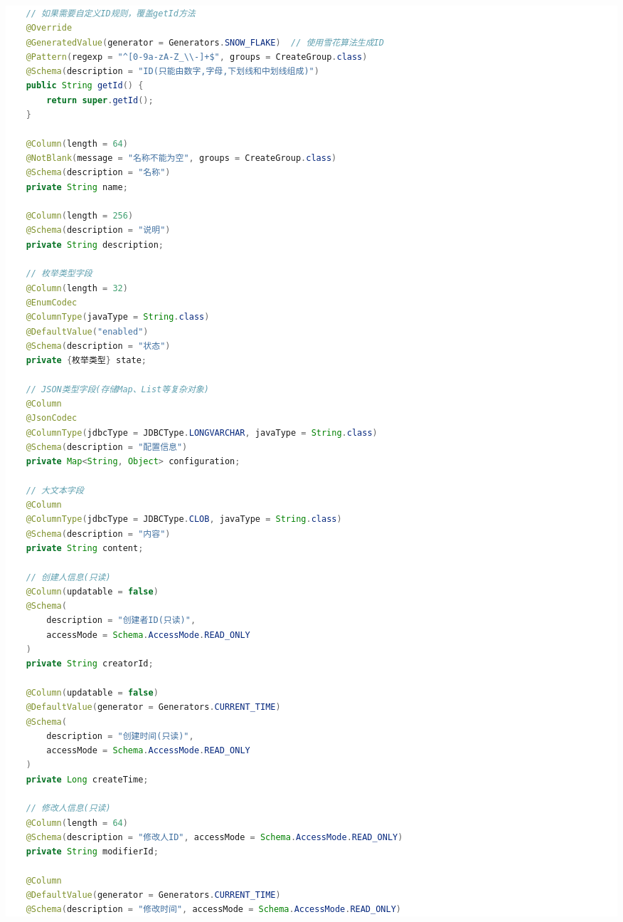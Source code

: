 ```java
    // 如果需要自定义ID规则，覆盖getId方法
    @Override
    @GeneratedValue(generator = Generators.SNOW_FLAKE)  // 使用雪花算法生成ID
    @Pattern(regexp = "^[0-9a-zA-Z_\\-]+$", groups = CreateGroup.class)
    @Schema(description = "ID(只能由数字,字母,下划线和中划线组成)")
    public String getId() {
        return super.getId();
    }

    @Column(length = 64)
    @NotBlank(message = "名称不能为空", groups = CreateGroup.class)
    @Schema(description = "名称")
    private String name;

    @Column(length = 256)
    @Schema(description = "说明")
    private String description;

    // 枚举类型字段
    @Column(length = 32)
    @EnumCodec
    @ColumnType(javaType = String.class)
    @DefaultValue("enabled")
    @Schema(description = "状态")
    private {枚举类型} state;

    // JSON类型字段(存储Map、List等复杂对象)
    @Column
    @JsonCodec
    @ColumnType(jdbcType = JDBCType.LONGVARCHAR, javaType = String.class)
    @Schema(description = "配置信息")
    private Map<String, Object> configuration;

    // 大文本字段
    @Column
    @ColumnType(jdbcType = JDBCType.CLOB, javaType = String.class)
    @Schema(description = "内容")
    private String content;

    // 创建人信息(只读)
    @Column(updatable = false)
    @Schema(
        description = "创建者ID(只读)",
        accessMode = Schema.AccessMode.READ_ONLY
    )
    private String creatorId;

    @Column(updatable = false)
    @DefaultValue(generator = Generators.CURRENT_TIME)
    @Schema(
        description = "创建时间(只读)",
        accessMode = Schema.AccessMode.READ_ONLY
    )
    private Long createTime;

    // 修改人信息(只读)
    @Column(length = 64)
    @Schema(description = "修改人ID", accessMode = Schema.AccessMode.READ_ONLY)
    private String modifierId;

    @Column
    @DefaultValue(generator = Generators.CURRENT_TIME)
    @Schema(description = "修改时间", accessMode = Schema.AccessMode.READ_ONLY)
```